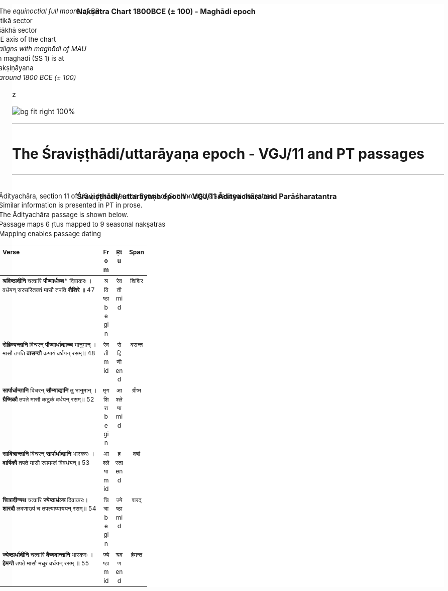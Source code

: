 ## Nakṣatra Chart 1800BCE (± 100) - Maghādi epoch

- The *equinoctial full moons of BP*
  - ¼ kṛttikā sector
  - ¾ viśākhā sector
  - SE-AE axis of the chart
- *aligns with maghādi of MAU*
  - when maghādi (SS 1) is at 
    - start of dakṣiṇāyana
- *around 1800 BCE (± 100)*

z
  

![bg fit right 100%](https://cahc.jainuniversity.ac.in/assets/talks/2023-12-05-iks-cahc/maghaadi/daynum-dial-season-fm-1700-bce.jpg)

---


#
# The Śraviṣṭhādi/uttarāyaṇa epoch - VGJ/11 and PT passages

---


## Śraviṣṭhādi/ uttarāyaṇa epoch - VGJ/11 Ādityachāra and Parāśharatantra


<style scoped>
    table { margin-left: -25px; font-size: 12px; width: 120%}
    table td:nth-child(2) { width: 10px; }
    table td:nth-child(3) { width: 10px; }
    table th:nth-child(3) { display: none; }
    table td:nth-child(5) { display: none; }
    li { font-size: 13px; margin-left: -50px}
    h2 { scale: .7; margin-bottom: -40px; }
</style>

- Ādityachāra, section 11 of VGJ, describes the transit of Sun through 9 seasonal nakṣatras . 
- Similar information is presented in PT in prose.
- The Ādityachāra passage is shown below.
- Passage maps 6 ṛtus mapped to 9 seasonal nakṣatras  
- Mapping enables passage dating

|Verse|From|To|Ṛtu|Span|
|:---|:---:|:---:|:---:|:--:|
**श्रविष्ठादीनि** चत्वारि **पौष्णार्धञ्च*** दिवाकरः  ।<br>  वर्धयन् सरसस्तिक्तं मासौ तपति **शैशिरे**  ॥ 47 | श्रविष्ठा begin | रेवती mid | शिशिर | 270°-330° |
**रोहिण्यन्तानि** विचरन् **पौष्णार्धाद्याच्च** भानुमान् ।<br> मासौ तपति **वासन्तौ** कषायं वर्धयन् रसम्॥ 48 | रेवती mid | रोहिणी end | वसन्त|330°-30°|
**सार्पार्धान्तानि** विचरन् **सौम्याद्यानि** तु भानुमान् ।<br> **ग्रैष्मिकौ** तपते मासौ कटुकं वर्धयन् रसम्॥ 52 | मृगशिरा begin | आश्लेषा mid | ग्रीष्म| 30°-90°|
**सावित्रान्तानि** विचरन् **सार्पार्धाद्यानि** भास्करः ।<br> **वार्षिकौ** तपते मासौ रसमम्लं विवर्धयन्॥ 53 |आश्लेषा mid | हस्ता end | वर्षा| 90°-150°|
**चित्रादीन्यथ** चत्वारि **ज्येष्ठार्धञ्च** दिवाकरः।<br> **शारदौ** लवणाख्यं च तपत्याप्याययन् रसम्॥ 54 | चित्रा begin | ज्येष्ठा mid | शरद्|150°-210°|
**ज्येष्ठार्धादीनि** चत्वारि **वैष्णवान्तानि** भास्करः ।<br> **हेमन्ते** तपते मासौ मधुरं वर्धयन् रसम् ॥ 55 | ज्येष्ठा mid | श्रवण end | हेमन्त|210°-270°|
